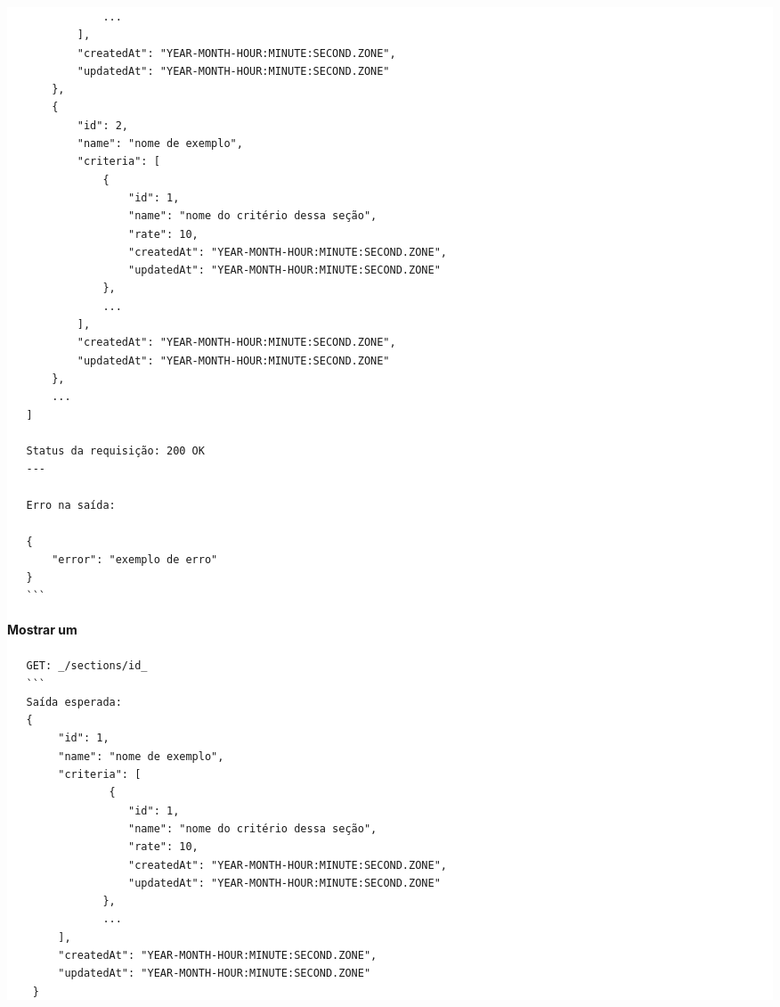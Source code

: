                    ...
               ],
               "createdAt": "YEAR-MONTH-HOUR:MINUTE:SECOND.ZONE",
               "updatedAt": "YEAR-MONTH-HOUR:MINUTE:SECOND.ZONE"
           },
           {
               "id": 2,
               "name": "nome de exemplo",
               "criteria": [
                   {
                       "id": 1,
                       "name": "nome do critério dessa seção",
                       "rate": 10,
                       "createdAt": "YEAR-MONTH-HOUR:MINUTE:SECOND.ZONE",
                       "updatedAt": "YEAR-MONTH-HOUR:MINUTE:SECOND.ZONE"
                   },
                   ...
               ],
               "createdAt": "YEAR-MONTH-HOUR:MINUTE:SECOND.ZONE",
               "updatedAt": "YEAR-MONTH-HOUR:MINUTE:SECOND.ZONE"
           },
           ...
       ]

       Status da requisição: 200 OK
       ---

       Erro na saída: 

       {
           "error": "exemplo de erro"
       }
       ```
 #### Mostrar um
       GET: _/sections/id_
       ```
       Saída esperada: 
       {
            "id": 1,
            "name": "nome de exemplo",
            "criteria": [
                    {
                       "id": 1,
                       "name": "nome do critério dessa seção",
                       "rate": 10,
                       "createdAt": "YEAR-MONTH-HOUR:MINUTE:SECOND.ZONE",
                       "updatedAt": "YEAR-MONTH-HOUR:MINUTE:SECOND.ZONE"
                   },
                   ...
            ],
            "createdAt": "YEAR-MONTH-HOUR:MINUTE:SECOND.ZONE",
            "updatedAt": "YEAR-MONTH-HOUR:MINUTE:SECOND.ZONE"
        }
